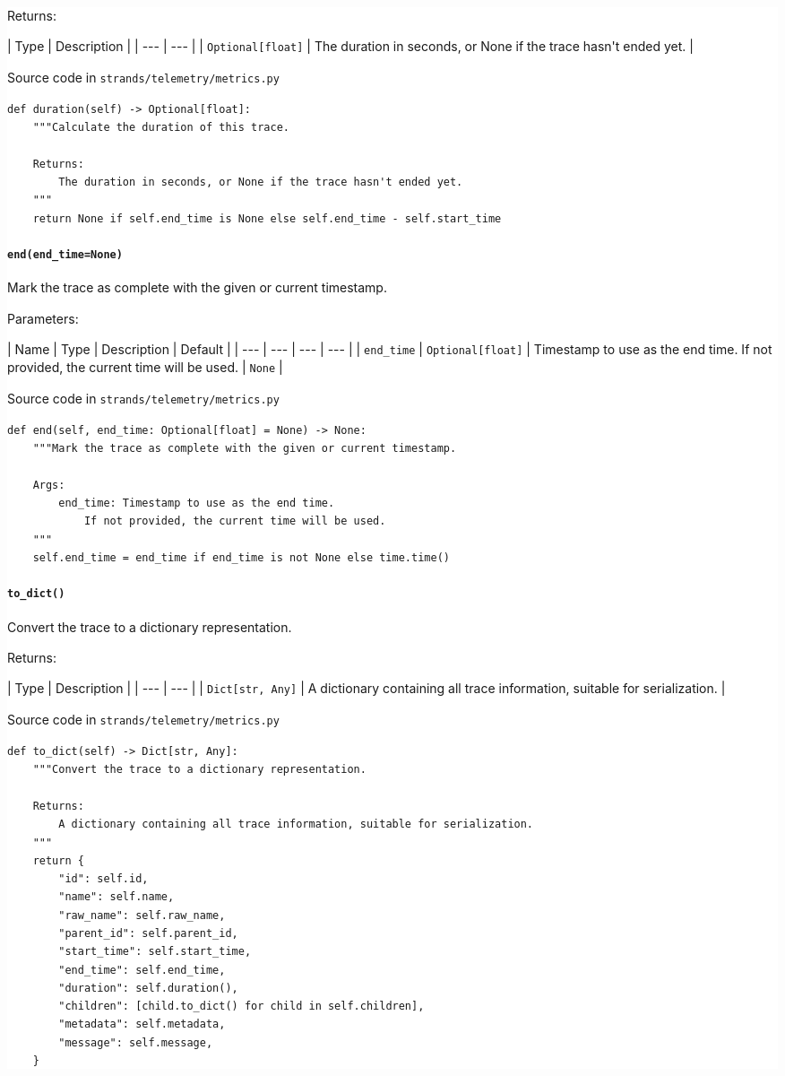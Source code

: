 Returns:

| Type | Description | | --- | --- | | `Optional[float]` | The duration in seconds, or None if the trace hasn't ended yet. |

Source code in `strands/telemetry/metrics.py`

```
def duration(self) -> Optional[float]:
    """Calculate the duration of this trace.

    Returns:
        The duration in seconds, or None if the trace hasn't ended yet.
    """
    return None if self.end_time is None else self.end_time - self.start_time

```

#### `end(end_time=None)`

Mark the trace as complete with the given or current timestamp.

Parameters:

| Name | Type | Description | Default | | --- | --- | --- | --- | | `end_time` | `Optional[float]` | Timestamp to use as the end time. If not provided, the current time will be used. | `None` |

Source code in `strands/telemetry/metrics.py`

```
def end(self, end_time: Optional[float] = None) -> None:
    """Mark the trace as complete with the given or current timestamp.

    Args:
        end_time: Timestamp to use as the end time.
            If not provided, the current time will be used.
    """
    self.end_time = end_time if end_time is not None else time.time()

```

#### `to_dict()`

Convert the trace to a dictionary representation.

Returns:

| Type | Description | | --- | --- | | `Dict[str, Any]` | A dictionary containing all trace information, suitable for serialization. |

Source code in `strands/telemetry/metrics.py`

```
def to_dict(self) -> Dict[str, Any]:
    """Convert the trace to a dictionary representation.

    Returns:
        A dictionary containing all trace information, suitable for serialization.
    """
    return {
        "id": self.id,
        "name": self.name,
        "raw_name": self.raw_name,
        "parent_id": self.parent_id,
        "start_time": self.start_time,
        "end_time": self.end_time,
        "duration": self.duration(),
        "children": [child.to_dict() for child in self.children],
        "metadata": self.metadata,
        "message": self.message,
    }
```